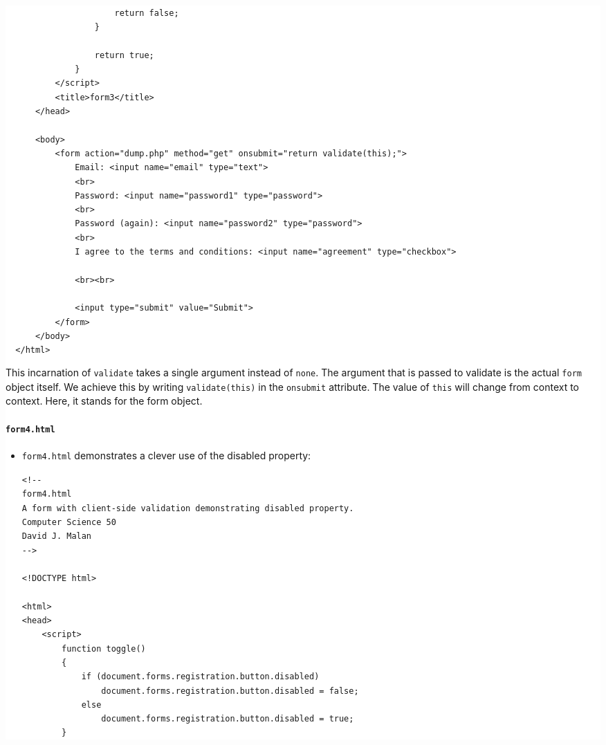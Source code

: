                           return false;
                      }

                      return true;
                  }
              </script>
              <title>form3</title>
          </head>

          <body>
              <form action="dump.php" method="get" onsubmit="return validate(this);">
                  Email: <input name="email" type="text">
                  <br>
                  Password: <input name="password1" type="password">
                  <br>
                  Password (again): <input name="password2" type="password">
                  <br>
                  I agree to the terms and conditions: <input name="agreement" type="checkbox">

                  <br><br>

                  <input type="submit" value="Submit">
              </form>
          </body>
      </html>

  This incarnation of `validate` takes a single argument instead of `none`.
  The argument that is passed to validate is the actual `form` object itself.
  We achieve this by writing `validate(this)` in the `onsubmit` attribute.
  The value of `this` will change from context to context. Here, it stands for
  the form object.

#### `form4.html`

* `form4.html` demonstrates a clever use of the disabled property:

      <!--
      form4.html
      A form with client-side validation demonstrating disabled property.
      Computer Science 50
      David J. Malan
      -->

      <!DOCTYPE html>

      <html>
      <head>
          <script>
              function toggle()
              {
                  if (document.forms.registration.button.disabled)
                      document.forms.registration.button.disabled = false;
                  else
                      document.forms.registration.button.disabled = true;
              }
